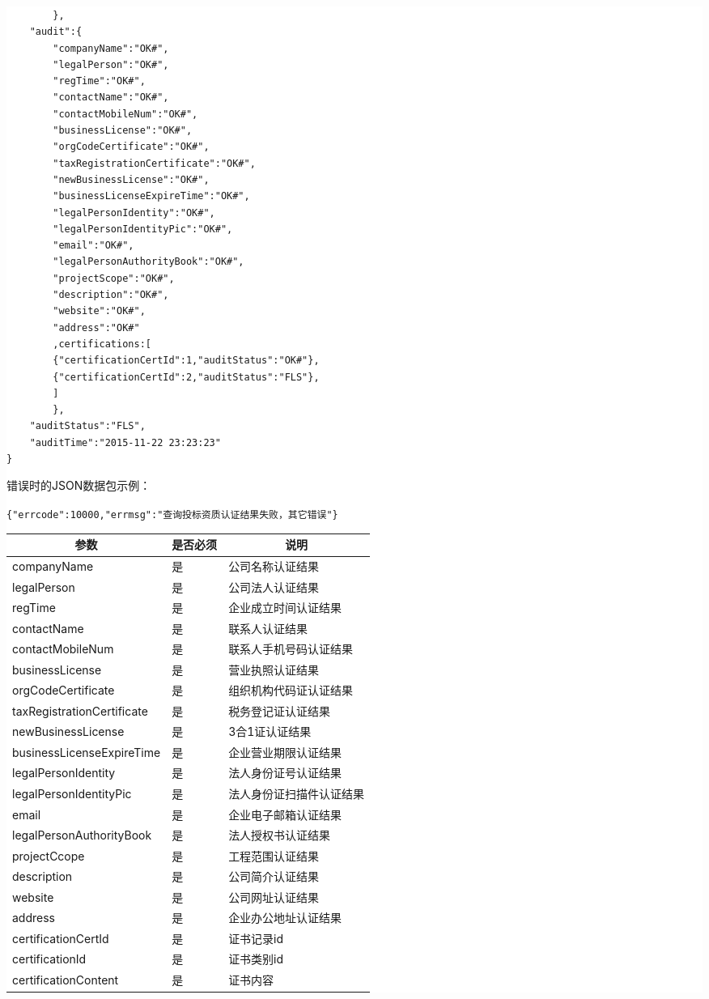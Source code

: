             },
        "audit":{
            "companyName":"OK#",
            "legalPerson":"OK#",
            "regTime":"OK#",
            "contactName":"OK#",
            "contactMobileNum":"OK#",
            "businessLicense":"OK#",
            "orgCodeCertificate":"OK#",
            "taxRegistrationCertificate":"OK#",
            "newBusinessLicense":"OK#",
            "businessLicenseExpireTime":"OK#",
            "legalPersonIdentity":"OK#",
            "legalPersonIdentityPic":"OK#",
            "email":"OK#",
            "legalPersonAuthorityBook":"OK#",
            "projectScope":"OK#",
            "description":"OK#",
            "website":"OK#",
            "address":"OK#"
            ,certifications:[
            {"certificationCertId":1,"auditStatus":"OK#"}, 
            {"certificationCertId":2,"auditStatus":"FLS"},
            ]
            },
        "auditStatus":"FLS",
        "auditTime":"2015-11-22 23:23:23"
    }


错误时的JSON数据包示例：

    {"errcode":10000,"errmsg":"查询投标资质认证结果失败，其它错误"}


参数|是否必须|说明
----|----|-----
companyName|是|公司名称认证结果 
legalPerson|是|公司法人认证结果 
regTime|是|企业成立时间认证结果
contactName|是|联系人认证结果
contactMobileNum|是|  联系人手机号码认证结果
businessLicense|是|营业执照认证结果
orgCodeCertificate|是|组织机构代码证认证结果
taxRegistrationCertificate|是|税务登记证认证结果
newBusinessLicense|是|3合1证认证结果
businessLicenseExpireTime|是|企业营业期限认证结果
legalPersonIdentity|是|法人身份证号认证结果
legalPersonIdentityPic|是|法人身份证扫描件认证结果
email|是|企业电子邮箱认证结果
legalPersonAuthorityBook|是|法人授权书认证结果
projectCcope|是|工程范围认证结果
description|是|公司简介认证结果
website|是|公司网址认证结果
address|是|企业办公地址认证结果
certificationCertId|是|证书记录id
certificationId|是|证书类别id
certificationContent|是|证书内容
